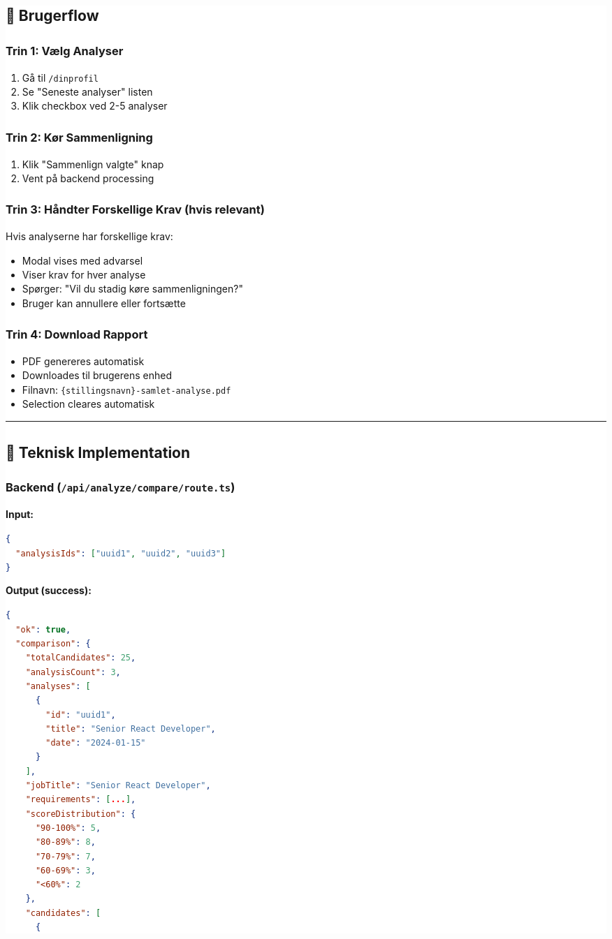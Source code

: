 ## 🎯 Brugerflow

### Trin 1: Vælg Analyser
1. Gå til `/dinprofil`
2. Se "Seneste analyser" listen
3. Klik checkbox ved 2-5 analyser

### Trin 2: Kør Sammenligning
1. Klik "Sammenlign valgte" knap
2. Vent på backend processing

### Trin 3: Håndter Forskellige Krav (hvis relevant)
Hvis analyserne har forskellige krav:
- Modal vises med advarsel
- Viser krav for hver analyse
- Spørger: "Vil du stadig køre sammenligningen?"
- Bruger kan annullere eller fortsætte

### Trin 4: Download Rapport
- PDF genereres automatisk
- Downloades til brugerens enhed
- Filnavn: `{stillingsnavn}-samlet-analyse.pdf`
- Selection cleares automatisk

---

## 🔧 Teknisk Implementation

### Backend (`/api/analyze/compare/route.ts`)

**Input:**
```json
{
  "analysisIds": ["uuid1", "uuid2", "uuid3"]
}
```

**Output (success):**
```json
{
  "ok": true,
  "comparison": {
    "totalCandidates": 25,
    "analysisCount": 3,
    "analyses": [
      {
        "id": "uuid1",
        "title": "Senior React Developer",
        "date": "2024-01-15"
      }
    ],
    "jobTitle": "Senior React Developer",
    "requirements": [...],
    "scoreDistribution": {
      "90-100%": 5,
      "80-89%": 8,
      "70-79%": 7,
      "60-69%": 3,
      "<60%": 2
    },
    "candidates": [
      {
```